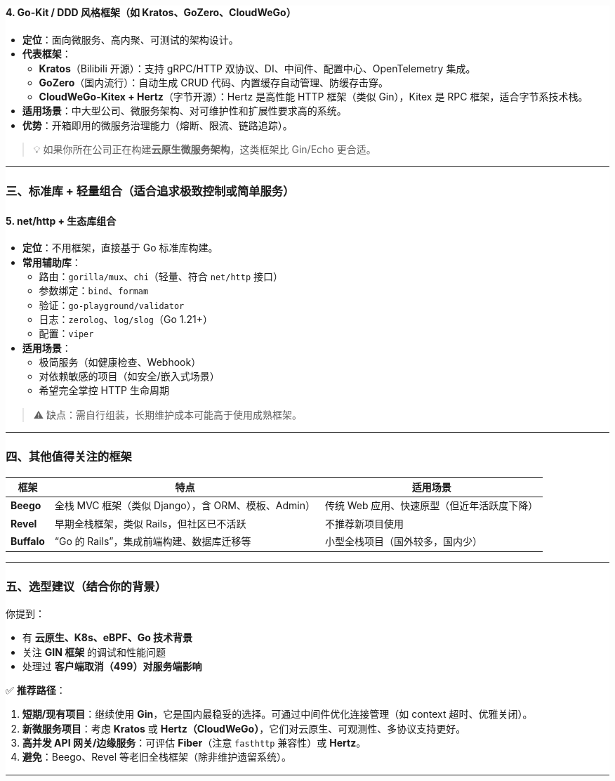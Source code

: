 #### 4. **Go-Kit / DDD 风格框架（如 Kratos、GoZero、CloudWeGo）**
- **定位**：面向微服务、高内聚、可测试的架构设计。
- **代表框架**：
  - **Kratos**（Bilibili 开源）：支持 gRPC/HTTP 双协议、DI、中间件、配置中心、OpenTelemetry 集成。
  - **GoZero**（国内流行）：自动生成 CRUD 代码、内置缓存自动管理、防缓存击穿。
  - **CloudWeGo-Kitex + Hertz**（字节开源）：Hertz 是高性能 HTTP 框架（类似 Gin），Kitex 是 RPC 框架，适合字节系技术栈。
- **适用场景**：中大型公司、微服务架构、对可维护性和扩展性要求高的系统。
- **优势**：开箱即用的微服务治理能力（熔断、限流、链路追踪）。

> 💡 如果你所在公司正在构建**云原生微服务架构**，这类框架比 Gin/Echo 更合适。

---

### 三、标准库 + 轻量组合（适合追求极致控制或简单服务）

#### 5. **net/http + 生态库组合**
- **定位**：不用框架，直接基于 Go 标准库构建。
- **常用辅助库**：
  - 路由：`gorilla/mux`、`chi`（轻量、符合 `net/http` 接口）
  - 参数绑定：`bind`、`formam`
  - 验证：`go-playground/validator`
  - 日志：`zerolog`、`log/slog`（Go 1.21+）
  - 配置：`viper`
- **适用场景**：
  - 极简服务（如健康检查、Webhook）
  - 对依赖敏感的项目（如安全/嵌入式场景）
  - 希望完全掌控 HTTP 生命周期

> ⚠️ 缺点：需自行组装，长期维护成本可能高于使用成熟框架。

---

### 四、其他值得关注的框架

| 框架 | 特点 | 适用场景 |
|------|------|--------|
| **Beego** | 全栈 MVC 框架（类似 Django），含 ORM、模板、Admin） | 传统 Web 应用、快速原型（但近年活跃度下降） |
| **Revel** | 早期全栈框架，类似 Rails，但社区已不活跃 | 不推荐新项目使用 |
| **Buffalo** | “Go 的 Rails”，集成前端构建、数据库迁移等 | 小型全栈项目（国外较多，国内少） |

---

### 五、选型建议（结合你的背景）

你提到：
- 有 **云原生、K8s、eBPF、Go 技术背景**
- 关注 **GIN 框架** 的调试和性能问题
- 处理过 **客户端取消（499）对服务端影响**

✅ **推荐路径**：
1. **短期/现有项目**：继续使用 **Gin**，它是国内最稳妥的选择。可通过中间件优化连接管理（如 context 超时、优雅关闭）。
2. **新微服务项目**：考虑 **Kratos** 或 **Hertz（CloudWeGo）**，它们对云原生、可观测性、多协议支持更好。
3. **高并发 API 网关/边缘服务**：可评估 **Fiber**（注意 `fasthttp` 兼容性）或 **Hertz**。
4. **避免**：Beego、Revel 等老旧全栈框架（除非维护遗留系统）。

---